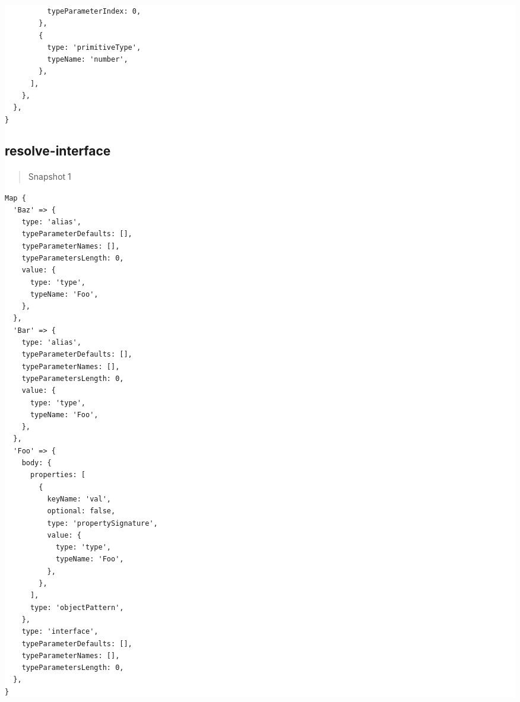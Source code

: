               typeParameterIndex: 0,
            },
            {
              type: 'primitiveType',
              typeName: 'number',
            },
          ],
        },
      },
    }

## resolve-interface

> Snapshot 1

    Map {
      'Baz' => {
        type: 'alias',
        typeParameterDefaults: [],
        typeParameterNames: [],
        typeParametersLength: 0,
        value: {
          type: 'type',
          typeName: 'Foo',
        },
      },
      'Bar' => {
        type: 'alias',
        typeParameterDefaults: [],
        typeParameterNames: [],
        typeParametersLength: 0,
        value: {
          type: 'type',
          typeName: 'Foo',
        },
      },
      'Foo' => {
        body: {
          properties: [
            {
              keyName: 'val',
              optional: false,
              type: 'propertySignature',
              value: {
                type: 'type',
                typeName: 'Foo',
              },
            },
          ],
          type: 'objectPattern',
        },
        type: 'interface',
        typeParameterDefaults: [],
        typeParameterNames: [],
        typeParametersLength: 0,
      },
    }

